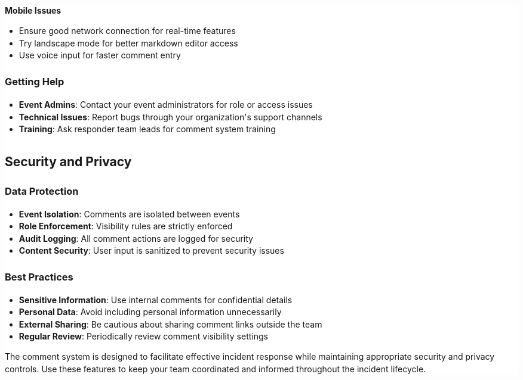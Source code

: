 **Mobile Issues**
- Ensure good network connection for real-time features
- Try landscape mode for better markdown editor access
- Use voice input for faster comment entry

### Getting Help
- **Event Admins**: Contact your event administrators for role or access issues
- **Technical Issues**: Report bugs through your organization's support channels  
- **Training**: Ask responder team leads for comment system training

## Security and Privacy

### Data Protection
- **Event Isolation**: Comments are isolated between events
- **Role Enforcement**: Visibility rules are strictly enforced
- **Audit Logging**: All comment actions are logged for security
- **Content Security**: User input is sanitized to prevent security issues

### Best Practices
- **Sensitive Information**: Use internal comments for confidential details
- **Personal Data**: Avoid including personal information unnecessarily
- **External Sharing**: Be cautious about sharing comment links outside the team
- **Regular Review**: Periodically review comment visibility settings

The comment system is designed to facilitate effective incident response while maintaining appropriate security and privacy controls. Use these features to keep your team coordinated and informed throughout the incident lifecycle. 